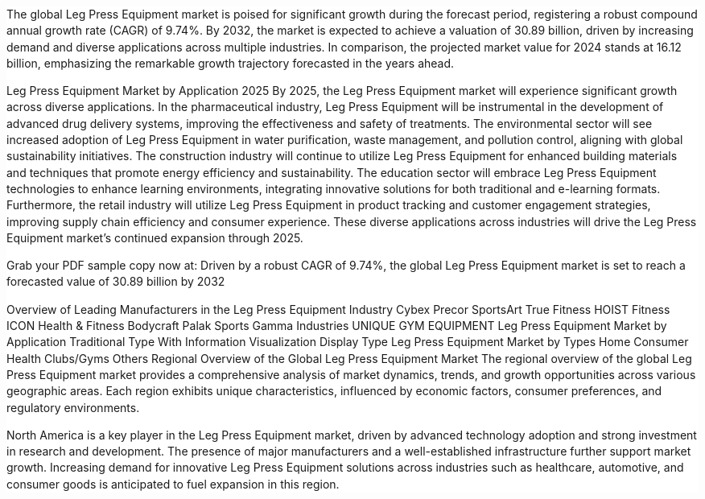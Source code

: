 The global Leg Press Equipment market is poised for significant growth during the forecast period, registering a robust compound annual growth rate (CAGR) of 9.74%. By 2032, the market is expected to achieve a valuation of 30.89 billion, driven by increasing demand and diverse applications across multiple industries. In comparison, the projected market value for 2024 stands at 16.12 billion, emphasizing the remarkable growth trajectory forecasted in the years ahead. 

Leg Press Equipment Market by Application 2025
By 2025, the Leg Press Equipment market will experience significant growth across diverse applications. In the pharmaceutical industry, Leg Press Equipment will be instrumental in the development of advanced drug delivery systems, improving the effectiveness and safety of treatments. The environmental sector will see increased adoption of Leg Press Equipment in water purification, waste management, and pollution control, aligning with global sustainability initiatives. The construction industry will continue to utilize Leg Press Equipment for enhanced building materials and techniques that promote energy efficiency and sustainability. The education sector will embrace Leg Press Equipment technologies to enhance learning environments, integrating innovative solutions for both traditional and e-learning formats. Furthermore, the retail industry will utilize Leg Press Equipment in product tracking and customer engagement strategies, improving supply chain efficiency and consumer experience. These diverse applications across industries will drive the Leg Press Equipment market’s continued expansion through 2025.

Grab your PDF sample copy now at: Driven by a robust CAGR of 9.74%, the global Leg Press Equipment market is set to reach a forecasted value of 30.89 billion by 2032

Overview of Leading Manufacturers in the Leg Press Equipment Industry
Cybex
Precor
SportsArt
True Fitness
HOIST Fitness
ICON Health & Fitness
Bodycraft
Palak Sports
Gamma Industries
UNIQUE GYM EQUIPMENT
Leg Press Equipment Market by Application
Traditional Type
With Information Visualization Display Type
Leg Press Equipment Market by Types
Home Consumer
Health Clubs/Gyms
Others
Regional Overview of the Global Leg Press Equipment Market
The regional overview of the global Leg Press Equipment market provides a comprehensive analysis of market dynamics, trends, and growth opportunities across various geographic areas. Each region exhibits unique characteristics, influenced by economic factors, consumer preferences, and regulatory environments.

North America is a key player in the Leg Press Equipment market, driven by advanced technology adoption and strong investment in research and development. The presence of major manufacturers and a well-established infrastructure further support market growth. Increasing demand for innovative Leg Press Equipment solutions across industries such as healthcare, automotive, and consumer goods is anticipated to fuel expansion in this region.
